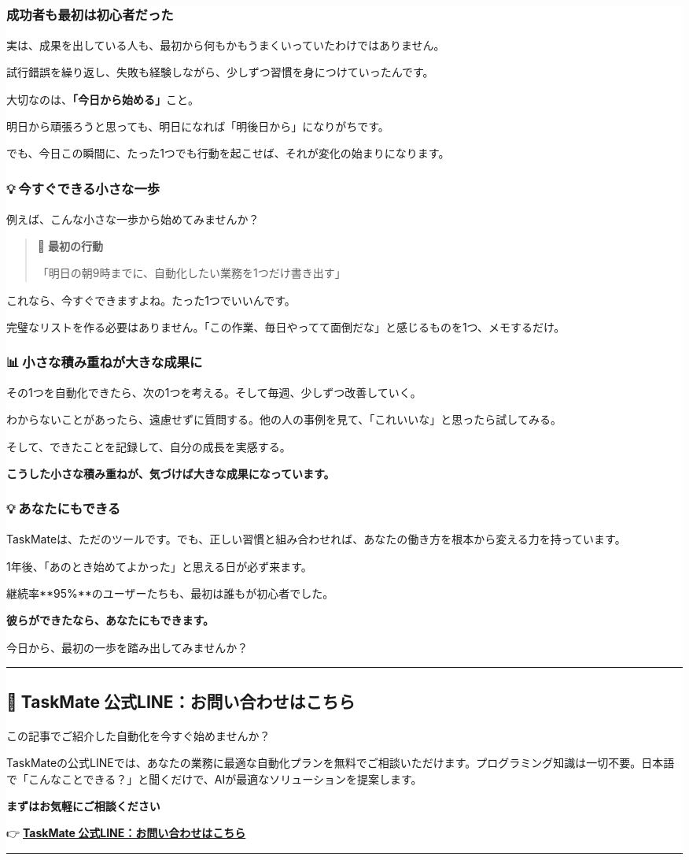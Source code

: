 ### 成功者も最初は初心者だった

実は、成果を出している人も、最初から何もかもうまくいっていたわけではありません。

試行錯誤を繰り返し、失敗も経験しながら、少しずつ習慣を身につけていったんです。

大切なのは、<span class="text-teal"><span class="text-teal"><span class="text-teal">**「今日から始める」**</span></span></span>こと。

明日から頑張ろうと思っても、明日になれば「明後日から」になりがちです。

でも、今日この瞬間に、たった1つでも行動を起こせば、それが変化の始まりになります。

### <span class="text-teal">💡 今すぐできる小さな一歩</span>

例えば、こんな小さな一歩から始めてみませんか？

> 📝 **最初の行動**
>
> 「明日の朝9時までに、自動化したい業務を1つだけ書き出す」

これなら、今すぐできますよね。たった1つでいいんです。

完璧なリストを作る必要はありません。「この作業、毎日やってて面倒だな」と感じるものを1つ、メモするだけ。

### 📊 小さな積み重ねが大きな成果に

その1つを自動化できたら、次の1つを考える。そして毎週、少しずつ改善していく。

わからないことがあったら、遠慮せずに質問する。他の人の事例を見て、「これいいな」と思ったら試してみる。

そして、できたことを記録して、自分の成長を実感する。

**こうした小さな積み重ねが、気づけば大きな成果になっています。**

### <span class="text-teal">💡 あなたにもできる</span>

TaskMateは、ただのツールです。でも、正しい習慣と組み合わせれば、あなたの働き方を根本から変える力を持っています。

1年後、「あのとき始めてよかった」と思える日が必ず来ます。

継続率**95%**のユーザーたちも、最初は誰もが初心者でした。

**彼らができたなら、あなたにもできます。**

今日から、最初の一歩を踏み出してみませんか？

---

## <span class="text-underline">🚀 TaskMate 公式LINE：お問い合わせはこちら</span>

この記事でご紹介した自動化を今すぐ始めませんか？

TaskMateの公式LINEでは、あなたの業務に最適な自動化プランを無料でご相談いただけます。プログラミング知識は一切不要。日本語で「こんなことできる？」と聞くだけで、AIが最適なソリューションを提案します。

**まずはお気軽にご相談ください**

👉 **[TaskMate 公式LINE：お問い合わせはこちら](https://taskmateai.net/t/pio8hwhejjhy)**

---